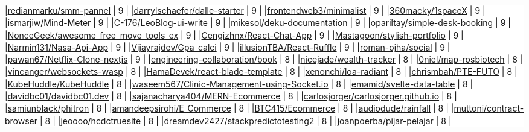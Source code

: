 |[redianmarku/smm-pannel](https://github.com/redianmarku/smm-pannel) | 9 |
|[darrylschaefer/dalle-starter](https://github.com/darrylschaefer/dalle-starter) | 9 |
|[frontendweb3/minimalist](https://github.com/frontendweb3/minimalist) | 9 |
|[360macky/1spaceX](https://github.com/360macky/1spaceX) | 9 |
|[ismarjiw/Mind-Meter](https://github.com/ismarjiw/Mind-Meter) | 9 |
|[C-176/LeoBlog-ui-write](https://github.com/C-176/LeoBlog-ui-write) | 9 |
|[mikesol/deku-documentation](https://github.com/mikesol/deku-documentation) | 9 |
|[opariltay/simple-desk-booking](https://github.com/opariltay/simple-desk-booking) | 9 |
|[NonceGeek/awesome_free_move_tools_ex](https://github.com/NonceGeek/awesome_free_move_tools_ex) | 9 |
|[Cengizhnx/React-Chat-App](https://github.com/Cengizhnx/React-Chat-App) | 9 |
|[Mastagoon/stylish-portfolio](https://github.com/Mastagoon/stylish-portfolio) | 9 |
|[Narmin131/Nasa-Api-App](https://github.com/Narmin131/Nasa-Api-App) | 9 |
|[Vijayrajdev/Gpa_calci](https://github.com/Vijayrajdev/Gpa_calci) | 9 |
|[illusionTBA/React-Ruffle](https://github.com/illusionTBA/React-Ruffle) | 9 |
|[roman-ojha/social](https://github.com/roman-ojha/social) | 9 |
|[pawan67/Netflix-Clone-nextjs](https://github.com/pawan67/Netflix-Clone-nextjs) | 9 |
|[engineering-collaboration/book](https://github.com/engineering-collaboration/book) | 8 |
|[nicejade/wealth-tracker](https://github.com/nicejade/wealth-tracker) | 8 |
|[0niel/map-rosbiotech](https://github.com/0niel/map-rosbiotech) | 8 |
|[vincanger/websockets-wasp](https://github.com/vincanger/websockets-wasp) | 8 |
|[HamaDevek/react-blade-template](https://github.com/HamaDevek/react-blade-template) | 8 |
|[xenonchi/loa-radiant](https://github.com/xenonchi/loa-radiant) | 8 |
|[chrismbah/PTE-FUTO](https://github.com/chrismbah/PTE-FUTO) | 8 |
|[KubeHuddle/KubeHuddle](https://github.com/KubeHuddle/KubeHuddle) | 8 |
|[waseem567/Clinic-Management-using-Socket.io](https://github.com/waseem567/Clinic-Management-using-Socket.io) | 8 |
|[emamid/svelte-data-table](https://github.com/emamid/svelte-data-table) | 8 |
|[davidbc01/davidbc01.dev](https://github.com/davidbc01/davidbc01.dev) | 8 |
|[sajanacharya404/MERN-Ecommerce](https://github.com/sajanacharya404/MERN-Ecommerce) | 8 |
|[carlosjorger/carlosjorger.github.io](https://github.com/carlosjorger/carlosjorger.github.io) | 8 |
|[samiunblack/phitron](https://github.com/samiunblack/phitron) | 8 |
|[amandeepsirohi/E_Commerce](https://github.com/amandeepsirohi/E_Commerce) | 8 |
|[BTC415/Ecommerce](https://github.com/BTC415/Ecommerce) | 8 |
|[audiodude/rainfall](https://github.com/audiodude/rainfall) | 8 |
|[muttoni/contract-browser](https://github.com/muttoni/contract-browser) | 8 |
|[jeoooo/hcdctruesite](https://github.com/jeoooo/hcdctruesite) | 8 |
|[dreamdev2427/stackpredictotesting2](https://github.com/dreamdev2427/stackpredictotesting2) | 8 |
|[joanpoerba/pijar-pelajar](https://github.com/joanpoerba/pijar-pelajar) | 8 |